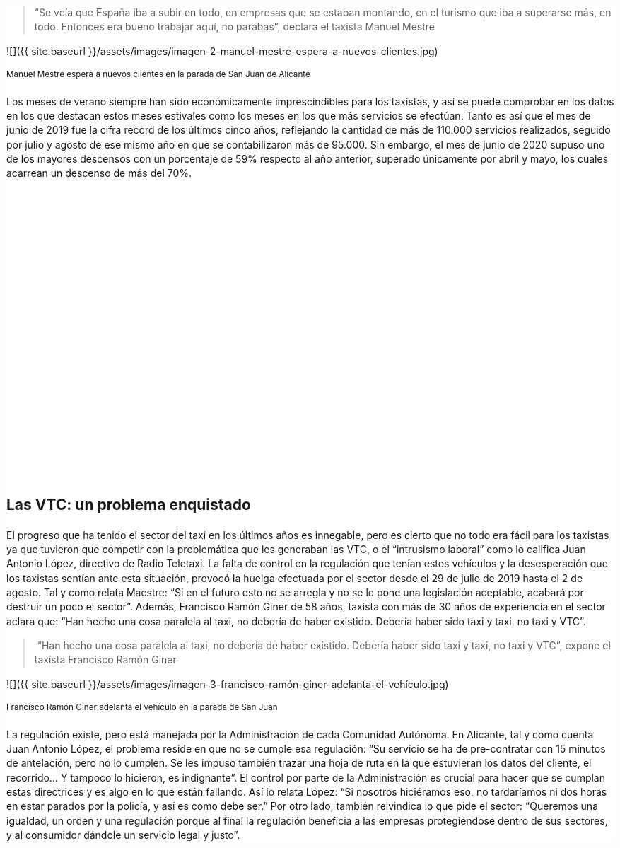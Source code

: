 > “Se veía que España iba a subir en todo, en empresas que se estaban montando, en el turismo que iba a superarse más, en todo. Entonces era bueno trabajar aquí, no parabas”, declara el taxista Manuel Mestre

![]({{ site.baseurl }}/assets/images/imagen-2-manuel-mestre-espera-a-nuevos-clientes.jpg)

<sup>Manuel Mestre espera a nuevos clientes en la parada de San Juan de Alicante </sup>

Los meses de verano siempre han sido económicamente imprescindibles para los taxistas, y así se puede comprobar en los datos en los que destacan estos meses estivales como los meses en los que más servicios se efectúan. Tanto es así que el mes de junio de 2019 fue la cifra récord de los últimos cinco años, reflejando la cantidad de más de 110.000 servicios realizados, seguido por julio y agosto de ese mismo año en que se contabilizaron más de 95.000. Sin embargo, el mes de junio de 2020 supuso uno de los mayores descensos con un porcentaje de 59% respecto al año anterior, superado únicamente por abril y mayo, los cuales acarrean un descenso de más del 70%.

<div class="container-wrapper-genially" style="position: relative; min-height: 400px; max-width: 100%;"><video class="loader-genially" autoplay="autoplay" loop="loop" playsinline="playsInline" muted="muted" style="position: absolute;top: 45%;left: 50%;transform: translate(-50%, -50%);width: 80px;height: 80px;margin-bottom: 10%"><source src="https://static.genial.ly/resources/panel-loader-low.mp4" type="video/mp4" />Your browser does not support the video tag.</video><div id="5fab9fc69bff5f0cee6d6237" class="genially-embed" style="margin: 0px auto; position: relative; height: auto; width: 100%;"></div></div><script>(function (d) { var js, id = "genially-embed-js", ref = d.getElementsByTagName("script")[0]; if (d.getElementById(id)) { return; } js = d.createElement("script"); js.id = id; js.async = true; js.src = "https://view.genial.ly/static/embed/embed.js"; ref.parentNode.insertBefore(js, ref); }(document));</script>

## Las VTC: un problema enquistado

El progreso que ha tenido el sector del taxi en los últimos años es innegable, pero es cierto que no todo era fácil para los taxistas ya que tuvieron que competir con la problemática que les generaban las VTC, o el “intrusismo laboral” como lo califica Juan Antonio López, directivo de Radio Teletaxi. La falta de control en la regulación que tenían estos vehículos y la desesperación que los taxistas sentían ante esta situación, provocó la huelga efectuada por el sector desde el 29 de julio de 2019 hasta el 2 de agosto. Tal y como relata Maestre: “Si en el futuro esto no se arregla y no se le pone una legislación aceptable, acabará por destruir un poco el sector”. Además, Francisco Ramón Giner de 58 años, taxista con más de 30 años de experiencia en el sector aclara que: “Han hecho una cosa paralela al taxi, no debería de haber existido. Debería haber sido taxi y taxi, no taxi y VTC”.

>  “Han hecho una cosa paralela al taxi, no debería de haber existido. Debería haber sido taxi y taxi, no taxi y VTC”, expone el taxista Francisco Ramón Giner

![]({{ site.baseurl }}/assets/images/imagen-3-francisco-ramón-giner-adelanta-el-vehículo.jpg)

<sup>Francisco Ramón Giner adelanta el vehículo en la parada de San Juan</sup>

La regulación existe, pero está manejada por la Administración de cada Comunidad Autónoma. En Alicante, tal y como cuenta Juan Antonio López, el problema reside en que no se cumple esa regulación: “Su servicio se ha de pre-contratar con 15 minutos de antelación, pero no lo cumplen. Se les impuso también trazar una hoja de ruta en la que estuvieran los datos del cliente, el recorrido… Y tampoco lo hicieron, es indignante”. El control por parte de la Administración es crucial para hacer que se cumplan estas directrices y es algo en lo que están fallando. Así lo relata López: “Si nosotros hiciéramos eso, no tardaríamos ni dos horas en estar parados por la policía, y así es como debe ser.” Por otro lado, también reivindica lo que pide el sector: “Queremos una igualdad, un orden y una regulación porque al final la regulación beneficia a las empresas protegiéndose dentro de sus sectores, y al consumidor dándole un servicio legal y justo”.
